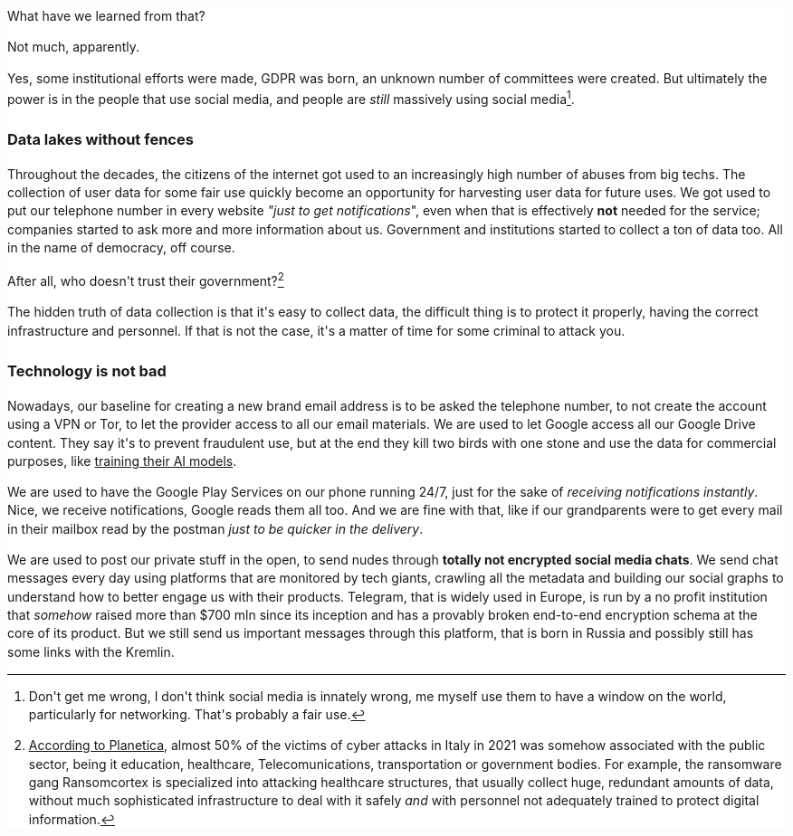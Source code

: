 What have we learned from that?

Not much, apparently.

Yes, some institutional efforts were made,
GDPR was born, an unknown number of committees were created.
But ultimately the power is in the people that use social media,
and people are *still* massively using social media[^4].

### Data lakes without fences

Throughout the decades, the citizens of the internet got used to
an increasingly high number of abuses from big techs.
The collection of user data for some fair use quickly become an opportunity
for harvesting user data for future uses.
We got used to put our telephone number in every website
*"just to get notifications*", even when that is effectively
**not** needed for the service; companies started to ask more and
more information about us. Government and institutions started to collect a
ton of data too. All in the name of democracy, off course.

After all, who doesn't trust their government?[^5]

The hidden truth of data collection is that it's easy to collect
data, the difficult thing is to protect it properly,
having the correct infrastructure and personnel. If that is not
the case, it's a matter of time for some criminal to attack you.

### Technology is not bad

Nowadays, our baseline for creating a new brand email address
is to be asked the telephone number, to not create the account
using a VPN or Tor, to let the provider access to all our email
materials. We are used to let Google access all our Google Drive
content. They say it's to prevent fraudulent use, but at the end
they kill two birds with one stone and use the data for commercial
purposes, like [training their AI models](https://www.techradar.com/pro/security/gemini-ai-platform-caught-scanning-google-drive-files-without-user-permission).

We are used to have the Google Play Services on our phone running 24/7,
just for the sake of *receiving notifications instantly*. Nice, we receive
notifications, Google reads them all too.
And we are fine with that, like if our grandparents were to get
every mail in their mailbox read by the postman *just to be
quicker in the delivery*.

We are used to post our private stuff in the open, to send
nudes through **totally not encrypted social media chats**.
We send chat messages every day using platforms that are monitored
by tech giants, crawling all the metadata and building our
social graphs to understand how to better engage us with their products.
Telegram, that is widely used in Europe, is run by a no profit
institution that *somehow* raised more than $700 mln since its inception and has
a provably broken end-to-end encryption
schema at the core of its product. But we still send us important
messages through this platform, that is born in Russia and possibly
still has some links with the Kremlin.


[^1]: No, I'm lying here: I'm not used to online ads. If you are, then it means you need to take a quick look at what an *ad blocker* is. Thank me later.
[^2]: I know that prices are not decided on the *how I would like it to be* basis, moreover economics thought me that sometimes supply and demand equilibrium can be a (widely) moving target. Still, those ice-creams were the cheapest of my life and that €0.80-a-flavour price is still the lowest price I've ever run into. 
[^3]: I already gave a quick example about the effect that shifting baseline has on our perception of money and purchasing power: that's a slippery slope I'm not going to fall into today, it will be for another article. 
[^4]: Don't get me wrong, I don't think social media is innately wrong, me myself use them to have a window on the world, particularly for networking. That's probably a fair use.
[^5]: [According to Planetica](https://www.planetica.it/wp-content/uploads/2022/10/Planetica_Cybersecurity-Report-2022.pdf), almost 50% of the victims of cyber attacks in Italy in 2021 was somehow associated with the public sector, being it education, healthcare, Telecomunications, transportation or government bodies. For example, the ransomware gang Ransomcortex is specialized into attacking healthcare structures, that usually collect  huge, redundant amounts of data, without much sophisticated infrastructure to deal with it safely *and* with personnel not adequately trained to protect digital information. 